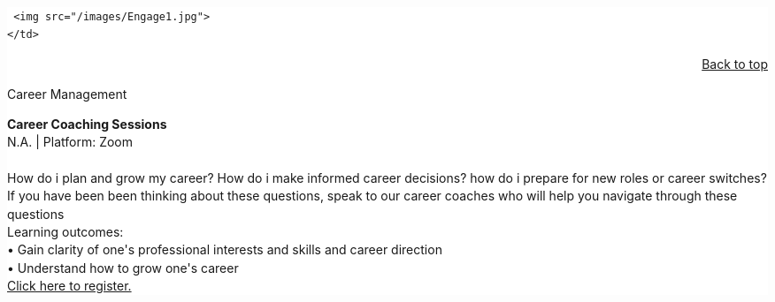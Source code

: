      <img src="/images/Engage1.jpg">
    </td>
</tr>
</table>
<div style="text-align: right"><a href="#top">Back to top</a></div>

Career Management
<tr>
    <td>
      <b>Career Coaching Sessions</b>
      <br>N.A. | Platform: Zoom
      <br>       
      <br>How do i plan and grow my career? How do i make informed career decisions? how do i prepare for new roles or career switches?
If you have been been thinking about these questions, speak to our career coaches who will help you navigate through these questions
      <br>Learning outcomes:
      <br>• Gain clarity of one's professional interests and skills and career direction
      <br>•  Understand how to grow one's career
      <br>
      <a href="http://www.csc.gov.sg">Click here to register.</a> 
    </td>    
<td>